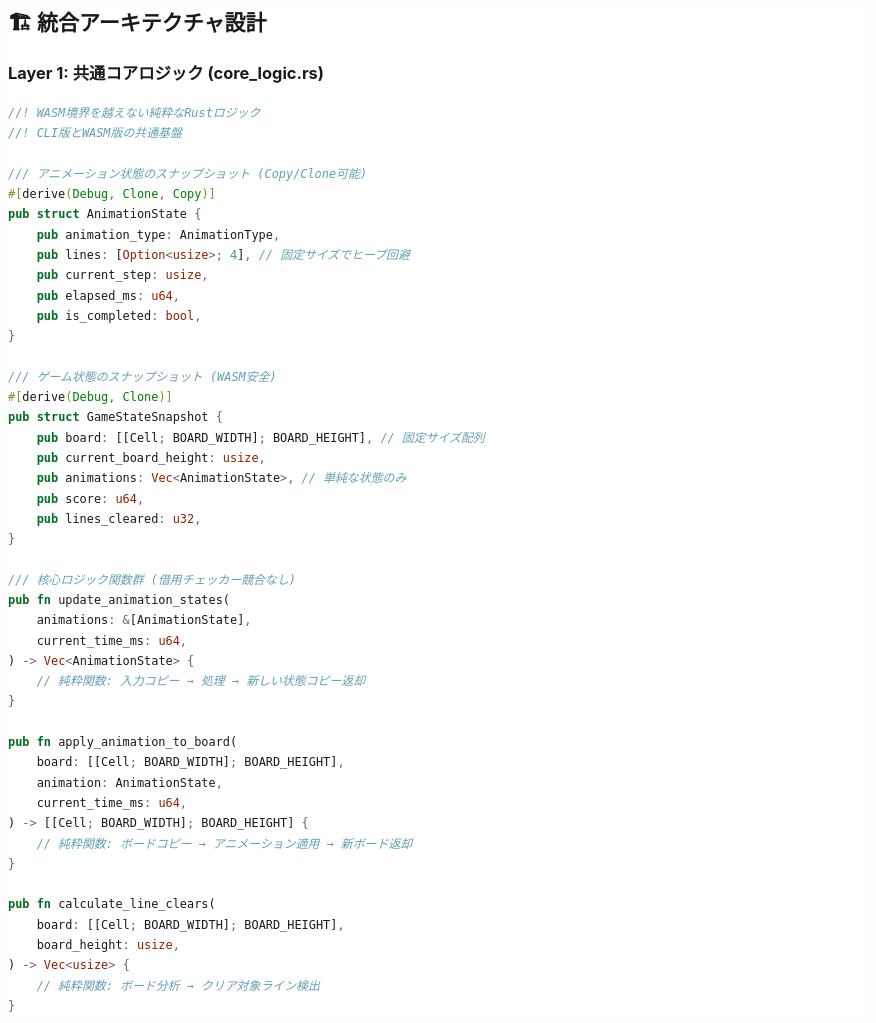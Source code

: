 ## 🏗️ 統合アーキテクチャ設計

### Layer 1: 共通コアロジック (core_logic.rs)
```rust
//! WASM境界を越えない純粋なRustロジック
//! CLI版とWASM版の共通基盤

/// アニメーション状態のスナップショット (Copy/Clone可能)
#[derive(Debug, Clone, Copy)]
pub struct AnimationState {
    pub animation_type: AnimationType,
    pub lines: [Option<usize>; 4], // 固定サイズでヒープ回避
    pub current_step: usize,
    pub elapsed_ms: u64,
    pub is_completed: bool,
}

/// ゲーム状態のスナップショット (WASM安全)
#[derive(Debug, Clone)]
pub struct GameStateSnapshot {
    pub board: [[Cell; BOARD_WIDTH]; BOARD_HEIGHT], // 固定サイズ配列
    pub current_board_height: usize,
    pub animations: Vec<AnimationState>, // 単純な状態のみ
    pub score: u64,
    pub lines_cleared: u32,
}

/// 核心ロジック関数群 (借用チェッカー競合なし)
pub fn update_animation_states(
    animations: &[AnimationState],
    current_time_ms: u64,
) -> Vec<AnimationState> {
    // 純粋関数: 入力コピー → 処理 → 新しい状態コピー返却
}

pub fn apply_animation_to_board(
    board: [[Cell; BOARD_WIDTH]; BOARD_HEIGHT],
    animation: AnimationState,
    current_time_ms: u64,
) -> [[Cell; BOARD_WIDTH]; BOARD_HEIGHT] {
    // 純粋関数: ボードコピー → アニメーション適用 → 新ボード返却
}

pub fn calculate_line_clears(
    board: [[Cell; BOARD_WIDTH]; BOARD_HEIGHT],
    board_height: usize,
) -> Vec<usize> {
    // 純粋関数: ボード分析 → クリア対象ライン検出
}
```
